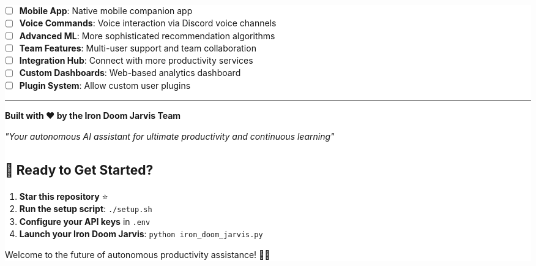 - [ ] **Mobile App**: Native mobile companion app
- [ ] **Voice Commands**: Voice interaction via Discord voice channels
- [ ] **Advanced ML**: More sophisticated recommendation algorithms
- [ ] **Team Features**: Multi-user support and team collaboration
- [ ] **Integration Hub**: Connect with more productivity services
- [ ] **Custom Dashboards**: Web-based analytics dashboard
- [ ] **Plugin System**: Allow custom user plugins

---

**Built with ❤️ by the Iron Doom Jarvis Team**

*"Your autonomous AI assistant for ultimate productivity and continuous learning"*

## 🚀 Ready to Get Started?

1. **Star this repository** ⭐
2. **Run the setup script**: `./setup.sh`
3. **Configure your API keys** in `.env`
4. **Launch your Iron Doom Jarvis**: `python iron_doom_jarvis.py`

Welcome to the future of autonomous productivity assistance! 🤖💪